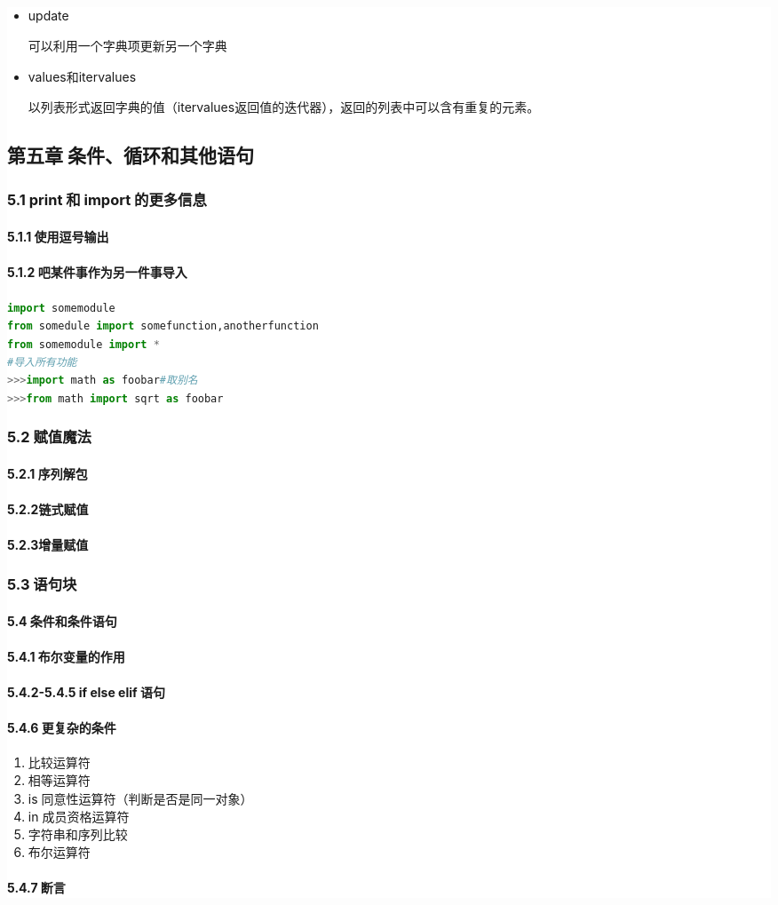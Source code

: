 - update

  可以利用一个字典项更新另一个字典

- values和itervalues

  以列表形式返回字典的值（itervalues返回值的迭代器），返回的列表中可以含有重复的元素。



## 第五章 条件、循环和其他语句

### 5.1 print 和 import 的更多信息

#### 5.1.1 使用逗号输出

#### 5.1.2 吧某件事作为另一件事导入

~~~python
import somemodule
from somedule import somefunction,anotherfunction
from somemodule import *
#导入所有功能
>>>import math as foobar#取别名
>>>from math import sqrt as foobar
~~~

### 5.2 赋值魔法

#### 5.2.1 序列解包

#### 5.2.2链式赋值

#### 5.2.3增量赋值

### 5.3 语句块

#### 5.4 条件和条件语句

#### 5.4.1 布尔变量的作用

#### 5.4.2-5.4.5 if else elif 语句

#### 5.4.6 更复杂的条件

1. 比较运算符
2. 相等运算符
3. is 同意性运算符（判断是否是同一对象）
4. in 成员资格运算符
5. 字符串和序列比较
6. 布尔运算符

#### 5.4.7 断言
